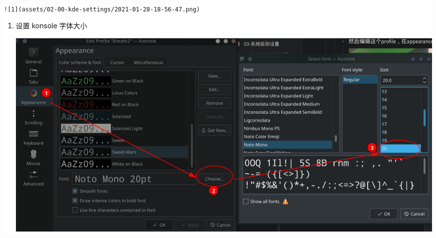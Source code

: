     ![1](assets/02-00-kde-settings/2021-01-28-18-56-47.png)

1. 设置 konsole 字体大小

    ![1](assets/02-00-kde-settings/2021-01-28-18-59-05.png)
